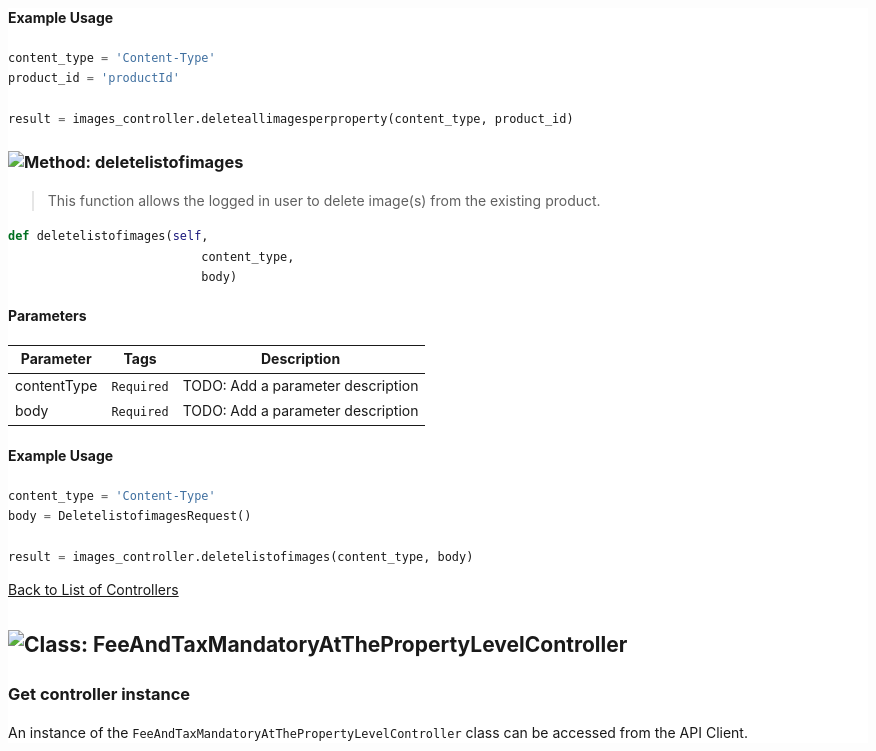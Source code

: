 

#### Example Usage

```python
content_type = 'Content-Type'
product_id = 'productId'

result = images_controller.deleteallimagesperproperty(content_type, product_id)

```


### <a name="deletelistofimages"></a>![Method: ](https://apidocs.io/img/method.png ".ImagesController.deletelistofimages") deletelistofimages

> This function allows the logged in user to delete image(s) from the existing product.

```python
def deletelistofimages(self,
                           content_type,
                           body)
```

#### Parameters

| Parameter | Tags | Description |
|-----------|------|-------------|
| contentType |  ``` Required ```  | TODO: Add a parameter description |
| body |  ``` Required ```  | TODO: Add a parameter description |



#### Example Usage

```python
content_type = 'Content-Type'
body = DeletelistofimagesRequest()

result = images_controller.deletelistofimages(content_type, body)

```


[Back to List of Controllers](#list_of_controllers)

## <a name="fee_and_tax_mandatory_at_the_property_level_controller"></a>![Class: ](https://apidocs.io/img/class.png ".FeeAndTaxMandatoryAtThePropertyLevelController") FeeAndTaxMandatoryAtThePropertyLevelController

### Get controller instance

An instance of the ``` FeeAndTaxMandatoryAtThePropertyLevelController ``` class can be accessed from the API Client.
